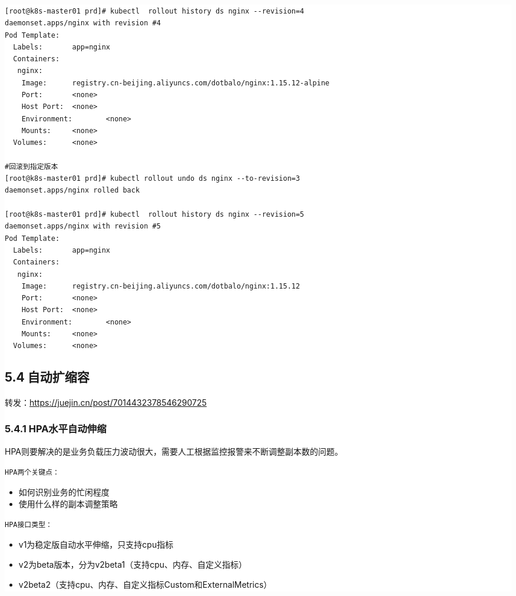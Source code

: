   ```shell
  [root@k8s-master01 prd]# kubectl  rollout history ds nginx --revision=4
  daemonset.apps/nginx with revision #4
  Pod Template:
    Labels:       app=nginx
    Containers:
     nginx:
      Image:      registry.cn-beijing.aliyuncs.com/dotbalo/nginx:1.15.12-alpine
      Port:       <none>
      Host Port:  <none>
      Environment:        <none>
      Mounts:     <none>
    Volumes:      <none>
    
  #回滚到指定版本
  [root@k8s-master01 prd]# kubectl rollout undo ds nginx --to-revision=3
  daemonset.apps/nginx rolled back
  
  [root@k8s-master01 prd]# kubectl  rollout history ds nginx --revision=5
  daemonset.apps/nginx with revision #5
  Pod Template:
    Labels:       app=nginx
    Containers:
     nginx:
      Image:      registry.cn-beijing.aliyuncs.com/dotbalo/nginx:1.15.12
      Port:       <none>
      Host Port:  <none>
      Environment:        <none>
      Mounts:     <none>
    Volumes:      <none>
  
  ```

  

## 5.4 自动扩缩容

转发：https://juejin.cn/post/7014432378546290725

### 5.4.1 HPA水平自动伸缩

HPA则要解决的是业务负载压力波动很大，需要人工根据监控报警来不断调整副本数的问题。

`HPA两个关键点：`

* 如何识别业务的忙闲程度
* 使用什么样的副本调整策略

`HPA接口类型：`

* v1为稳定版自动水平伸缩，只支持cpu指标

* v2为beta版本，分为v2beta1（支持cpu、内存、自定义指标）

* v2beta2（支持cpu、内存、自定义指标Custom和ExternalMetrics）
